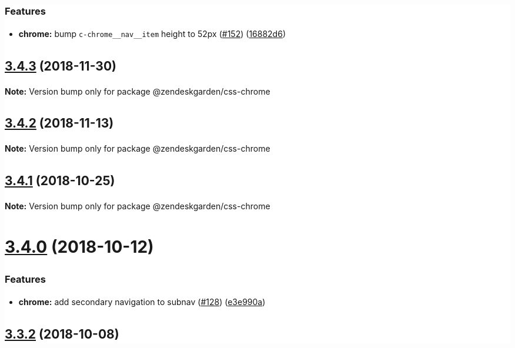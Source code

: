 
### Features

* **chrome:** bump `c-chrome__nav__item` height to 52px ([#152](https://github.com/zendeskgarden/css-components/issues/152)) ([16882d6](https://github.com/zendeskgarden/css-components/commit/16882d6))





## [3.4.3](https://github.com/zendeskgarden/css-components/compare/@zendeskgarden/css-chrome@3.4.2...@zendeskgarden/css-chrome@3.4.3) (2018-11-30)

**Note:** Version bump only for package @zendeskgarden/css-chrome





## [3.4.2](https://github.com/zendeskgarden/css-components/compare/@zendeskgarden/css-chrome@3.4.1...@zendeskgarden/css-chrome@3.4.2) (2018-11-13)

**Note:** Version bump only for package @zendeskgarden/css-chrome





## [3.4.1](https://github.com/zendeskgarden/css-components/compare/@zendeskgarden/css-chrome@3.4.0...@zendeskgarden/css-chrome@3.4.1) (2018-10-25)

**Note:** Version bump only for package @zendeskgarden/css-chrome





# [3.4.0](https://github.com/zendeskgarden/css-components/compare/@zendeskgarden/css-chrome@3.3.2...@zendeskgarden/css-chrome@3.4.0) (2018-10-12)


### Features

* **chrome:** add secondary navigation to subnav ([#128](https://github.com/zendeskgarden/css-components/issues/128)) ([e3e990a](https://github.com/zendeskgarden/css-components/commit/e3e990a))





## [3.3.2](https://github.com/zendeskgarden/css-components/compare/@zendeskgarden/css-chrome@3.3.1...@zendeskgarden/css-chrome@3.3.2) (2018-10-08)
